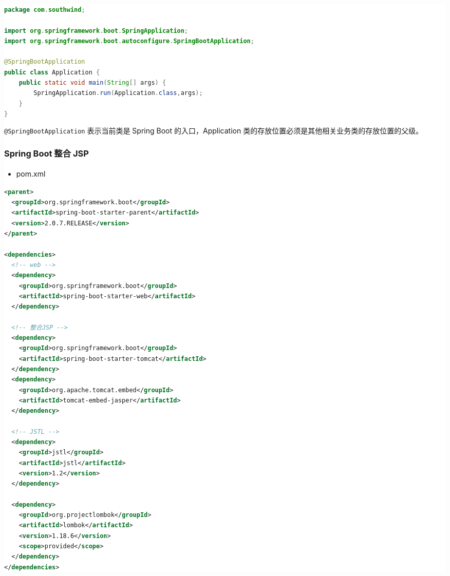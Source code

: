 ```java
package com.southwind;

import org.springframework.boot.SpringApplication;
import org.springframework.boot.autoconfigure.SpringBootApplication;

@SpringBootApplication
public class Application {
    public static void main(String[] args) {
        SpringApplication.run(Application.class,args);
    }
}
```

`@SpringBootApplication` 表示当前类是 Spring Boot 的入口，Application 类的存放位置必须是其他相关业务类的存放位置的父级。

### Spring Boot 整合 JSP

- pom.xml

```xml
<parent>
  <groupId>org.springframework.boot</groupId>
  <artifactId>spring-boot-starter-parent</artifactId>
  <version>2.0.7.RELEASE</version>
</parent>

<dependencies>
  <!-- web -->
  <dependency>
    <groupId>org.springframework.boot</groupId>
    <artifactId>spring-boot-starter-web</artifactId>
  </dependency>

  <!-- 整合JSP -->
  <dependency>
    <groupId>org.springframework.boot</groupId>
    <artifactId>spring-boot-starter-tomcat</artifactId>
  </dependency>
  <dependency>
    <groupId>org.apache.tomcat.embed</groupId>
    <artifactId>tomcat-embed-jasper</artifactId>
  </dependency>

  <!-- JSTL -->
  <dependency>
    <groupId>jstl</groupId>
    <artifactId>jstl</artifactId>
    <version>1.2</version>
  </dependency>

  <dependency>
    <groupId>org.projectlombok</groupId>
    <artifactId>lombok</artifactId>
    <version>1.18.6</version>
    <scope>provided</scope>
  </dependency>
</dependencies>
```
